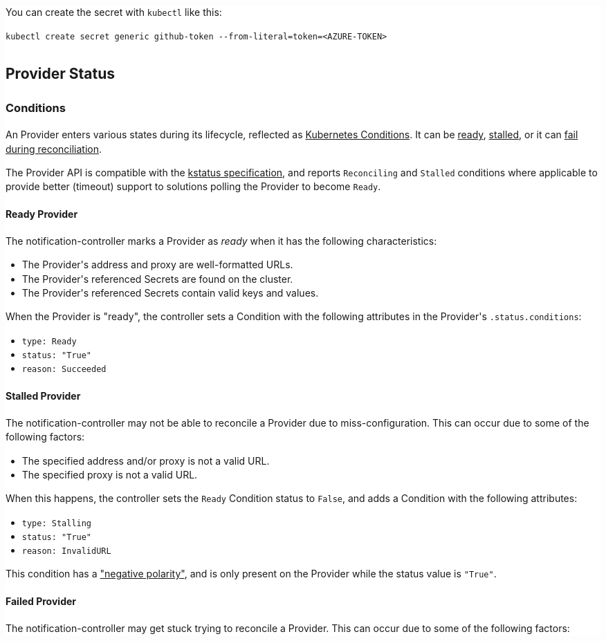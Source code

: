 You can create the secret with `kubectl` like this:

```shell
kubectl create secret generic github-token --from-literal=token=<AZURE-TOKEN>
```

## Provider Status

### Conditions

An Provider enters various states during its lifecycle, reflected as
[Kubernetes Conditions][typical-status-properties].
It can be [ready](#ready-provider), [stalled](#stalled-provider), or it can [fail during
reconciliation](#failed-provider).

The Provider API is compatible with the [kstatus specification][kstatus-spec],
and reports `Reconciling` and `Stalled` conditions where applicable to
provide better (timeout) support to solutions polling the Provider to become
`Ready`.

#### Ready Provider

The notification-controller marks a Provider as _ready_ when it has the following
characteristics:

- The Provider's address and proxy are well-formatted URLs.
- The Provider's referenced Secrets are found on the cluster.
- The Provider's referenced Secrets contain valid keys and values.

When the Provider is "ready", the controller sets a Condition with the following
attributes in the Provider's `.status.conditions`:

- `type: Ready`
- `status: "True"`
- `reason: Succeeded`

#### Stalled Provider

The notification-controller may not be able to reconcile a Provider due to miss-configuration.
This can occur due to some of the following factors:

- The specified address and/or proxy is not a valid URL.
- The specified proxy is not a valid URL.

When this happens, the controller sets the `Ready` Condition status to `False`,
and adds a Condition with the following attributes:

- `type: Stalling`
- `status: "True"`
- `reason: InvalidURL`

This condition has a ["negative polarity"][typical-status-properties],
and is only present on the Provider while the status value is `"True"`.

#### Failed Provider

The notification-controller may get stuck trying to reconcile a Provider.
This can occur due to some of the following factors:


[typical-status-properties]: https://github.com/kubernetes/community/blob/master/contributors/devel/sig-architecture/api-conventions.md#typical-status-properties
[kstatus-spec]: https://github.com/kubernetes-sigs/cli-utils/tree/master/pkg/kstatus